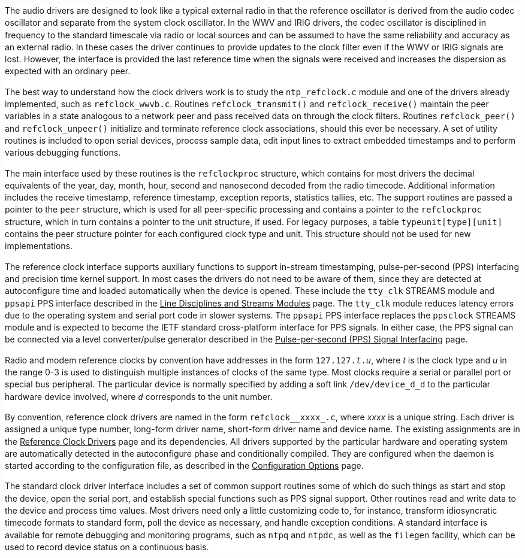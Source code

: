 The audio drivers are designed to look like a typical external radio in that the reference oscillator is derived from the audio codec oscillator and separate from the system clock oscillator. In the WWV and IRIG drivers, the codec oscillator is disciplined in frequency to the standard timescale via radio or local sources and can be assumed to have the same reliability and accuracy as an external radio. In these cases the driver continues to provide updates to the clock filter even if the WWV or IRIG signals are lost. However, the interface is provided the last reference time when the signals were received and increases the dispersion as expected with an ordinary peer.

The best way to understand how the clock drivers work is to study the <tt>ntp_refclock.c</tt> module and one of the drivers already implemented, such as <tt>refclock_wwvb.c</tt>. Routines <tt>refclock_transmit()</tt> and <tt>refclock_receive()</tt> maintain the peer variables in a state analogous to a network peer and pass received data on through the clock filters. Routines <tt>refclock_peer()</tt> and <tt>refclock_unpeer()</tt> initialize and terminate reference clock associations, should this ever be necessary. A set of utility routines is included to open serial devices, process sample data, edit input lines to extract embedded timestamps and to perform various debugging functions.

The main interface used by these routines is the <tt>refclockproc</tt> structure, which contains for most drivers the decimal equivalents of the year, day, month, hour, second and nanosecond decoded from the radio timecode. Additional information includes the receive timestamp, reference timestamp, exception reports, statistics tallies, etc. The support routines are passed a pointer to the <tt>peer</tt> structure, which is used for all peer-specific processing and contains a pointer to the <tt>refclockproc</tt> structure, which in turn contains a pointer to the unit structure, if used. For legacy purposes, a table <tt>typeunit[type][unit]</tt> contains the peer structure pointer for each configured clock type and unit. This structure should not be used for new implementations.

The reference clock interface supports auxiliary functions to support in-stream timestamping, pulse-per-second (PPS) interfacing and precision time kernel support. In most cases the drivers do not need to be aware of them, since they are detected at autoconfigure time and loaded automatically when the device is opened. These include the <tt>tty_clk</tt> STREAMS module and <tt>ppsapi</tt> PPS interface described in the [Line Disciplines and Streams Modules](/archives/4.2.0/ldisc) page. The <tt>tty_clk</tt> module reduces latency errors due to the operating system and serial port code in slower systems. The <tt>ppsapi</tt> PPS interface replaces the <tt>ppsclock</tt> STREAMS module and is expected to become the IETF standard cross-platform interface for PPS signals. In either case, the PPS signal can be connected via a level converter/pulse generator described in the [Pulse-per-second (PPS) Signal Interfacing](/archives/4.2.0/pps) page.

Radio and modem reference clocks by convention have addresses in the form <tt>127.127._t_._u_</tt>, where _t_ is the clock type and _u_ in the range 0-3 is used to distinguish multiple instances of clocks of the same type. Most clocks require a serial or parallel port or special bus peripheral. The particular device is normally specified by adding a soft link <tt>/dev/device_d_d</tt> to the particular hardware device involved, where <tt>_d_</tt> corresponds to the unit number.

By convention, reference clock drivers are named in the form <tt>refclock__xxxx_.c</tt>, where _xxxx_ is a unique string. Each driver is assigned a unique type number, long-form driver name, short-form driver name and device name. The existing assignments are in the [Reference Clock Drivers](/archives/4.2.0/refclock) page and its dependencies. All drivers supported by the particular hardware and operating system are automatically detected in the autoconfigure phase and conditionally compiled. They are configured when the daemon is started according to the configuration file, as described in the [Configuration Options](/archives/4.2.0/config) page.

The standard clock driver interface includes a set of common support routines some of which do such things as start and stop the device, open the serial port, and establish special functions such as PPS signal support. Other routines read and write data to the device and process time values. Most drivers need only a little customizing code to, for instance, transform idiosyncratic timecode formats to standard form, poll the device as necessary, and handle exception conditions. A standard interface is available for remote debugging and monitoring programs, such as <tt>ntpq</tt> and <tt>ntpdc</tt>, as well as the <tt>filegen</tt> facility, which can be used to record device status on a continuous basis.
